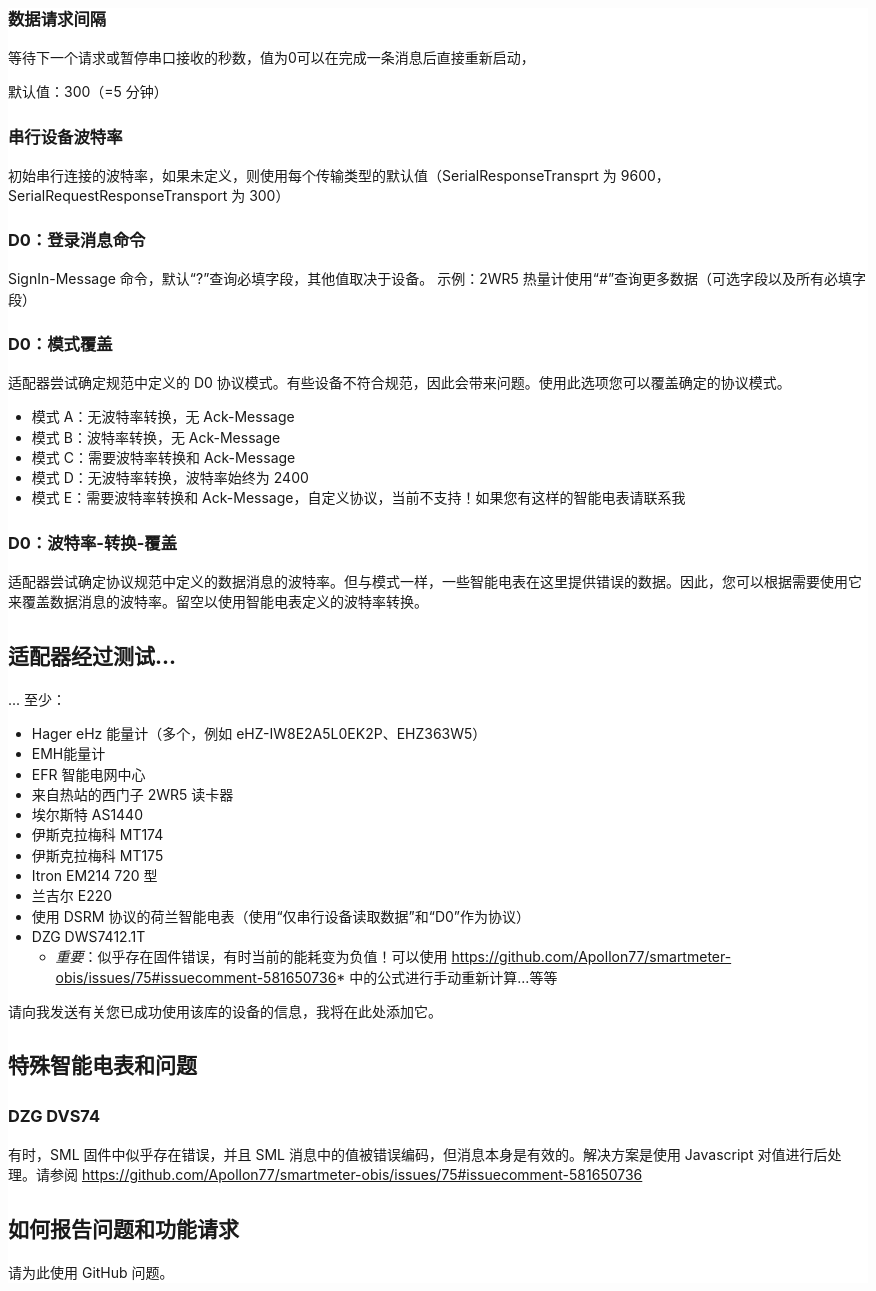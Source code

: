 ### 数据请求间隔
等待下一个请求或暂停串口接收的秒数，值为0可以在完成一条消息后直接重新启动，

默认值：300（=5 分钟）

### 串行设备波特率
初始串行连接的波特率，如果未定义，则使用每个传输类型的默认值（SerialResponseTransprt 为 9600，SerialRequestResponseTransport 为 300）

### D0：登录消息命令
SignIn-Message 命令，默认“?”查询必填字段，其他值取决于设备。
示例：2WR5 热量计使用“#”查询更多数据（可选字段以及所有必填字段）

### D0：模式覆盖
适配器尝试确定规范中定义的 D0 协议模式。有些设备不符合规范，因此会带来问题。使用此选项您可以覆盖确定的协议模式。

* 模式 A：无波特率转换，无 Ack-Message
* 模式 B：波特率转换，无 Ack-Message
* 模式 C：需要波特率转换和 Ack-Message
* 模式 D：无波特率转换，波特率始终为 2400
* 模式 E：需要波特率转换和 Ack-Message，自定义协议，当前不支持！如果您有这样的智能电表请联系我

### D0：波特率-转换-覆盖
适配器尝试确定协议规范中定义的数据消息的波特率。但与模式一样，一些智能电表在这里提供错误的数据。因此，您可以根据需要使用它来覆盖数据消息的波特率。留空以使用智能电表定义的波特率转换。

## 适配器经过测试...
... 至少：

* Hager eHz 能量计（多个，例如 eHZ-IW8E2A5L0EK2P、EHZ363W5）
* EMH能量计
* EFR 智能电网中心
* 来自热站的西门子 2WR5 读卡器
* 埃尔斯特 AS1440
* 伊斯克拉梅科 MT174
* 伊斯克拉梅科 MT175
* Itron EM214 720 型
* 兰吉尔 E220
* 使用 DSRM 协议的荷兰智能电表（使用“仅串行设备读取数据”和“D0”作为协议）
* DZG DWS7412.1T
    * *重要*：似乎存在固件错误，有时当前的能耗变为负值！可以使用 https://github.com/Apollon77/smartmeter-obis/issues/75#issuecomment-581650736* 中的公式进行手动重新计算...等等

请向我发送有关您已成功使用该库的设备的信息，我将在此处添加它。

## 特殊智能电表和问题
### DZG DVS74
有时，SML 固件中似乎存在错误，并且 SML 消息中的值被错误编码，但消息本身是有效的。解决方案是使用 Javascript 对值进行后处理。请参阅 https://github.com/Apollon77/smartmeter-obis/issues/75#issuecomment-581650736

## 如何报告问题和功能请求
请为此使用 GitHub 问题。
